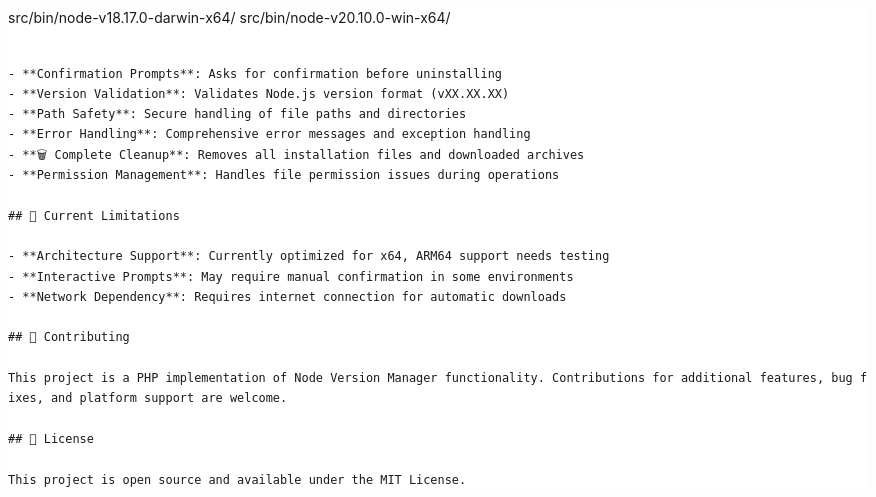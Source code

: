 src/bin/node-v18.17.0-darwin-x64/
src/bin/node-v20.10.0-win-x64/
```

- **Confirmation Prompts**: Asks for confirmation before uninstalling
- **Version Validation**: Validates Node.js version format (vXX.XX.XX)
- **Path Safety**: Secure handling of file paths and directories
- **Error Handling**: Comprehensive error messages and exception handling
- **🗑️ Complete Cleanup**: Removes all installation files and downloaded archives
- **Permission Management**: Handles file permission issues during operations

## 🚧 Current Limitations

- **Architecture Support**: Currently optimized for x64, ARM64 support needs testing
- **Interactive Prompts**: May require manual confirmation in some environments
- **Network Dependency**: Requires internet connection for automatic downloads

## 🤝 Contributing

This project is a PHP implementation of Node Version Manager functionality. Contributions for additional features, bug fixes, and platform support are welcome.

## 📄 License

This project is open source and available under the MIT License.

